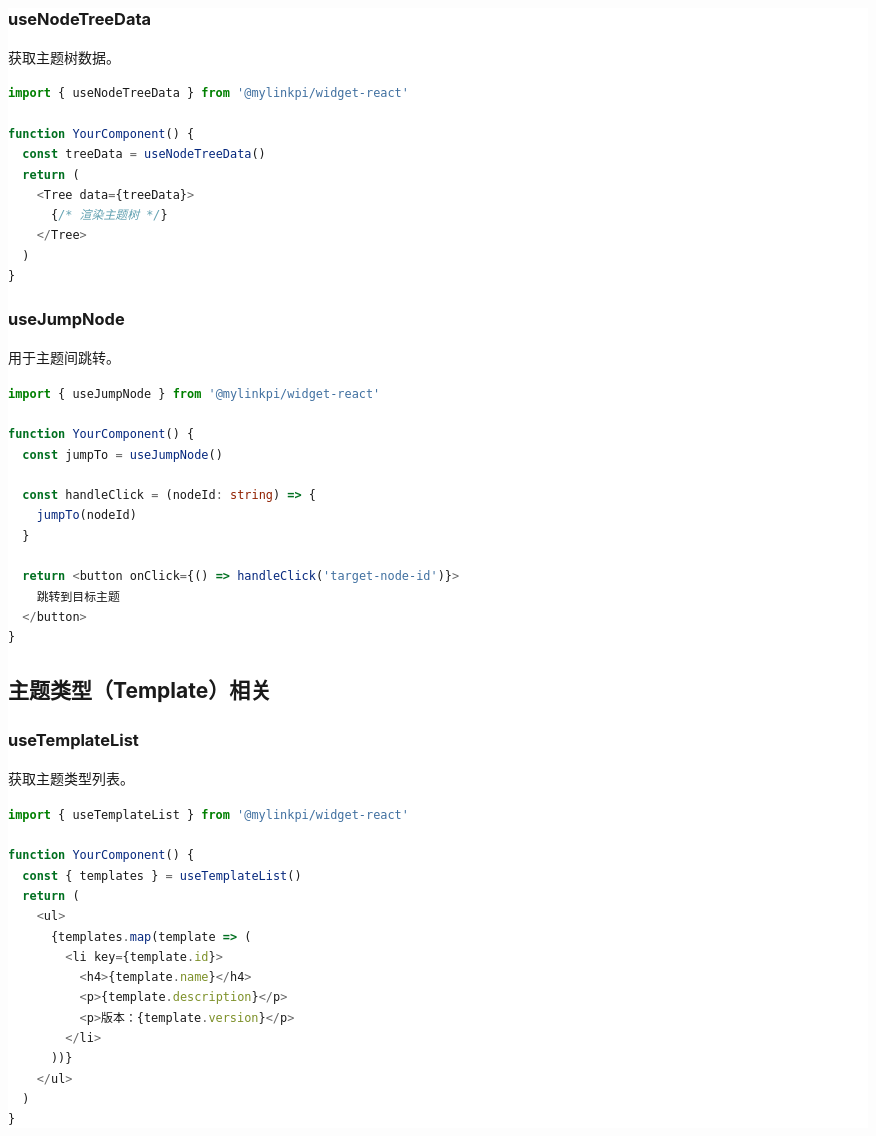 ### useNodeTreeData

获取主题树数据。

```typescript
import { useNodeTreeData } from '@mylinkpi/widget-react'

function YourComponent() {
  const treeData = useNodeTreeData()
  return (
    <Tree data={treeData}>
      {/* 渲染主题树 */}
    </Tree>
  )
}
```

### useJumpNode

用于主题间跳转。

```typescript
import { useJumpNode } from '@mylinkpi/widget-react'

function YourComponent() {
  const jumpTo = useJumpNode()

  const handleClick = (nodeId: string) => {
    jumpTo(nodeId)
  }

  return <button onClick={() => handleClick('target-node-id')}>
    跳转到目标主题
  </button>
}
```

## 主题类型（Template）相关

### useTemplateList

获取主题类型列表。

```typescript
import { useTemplateList } from '@mylinkpi/widget-react'

function YourComponent() {
  const { templates } = useTemplateList()
  return (
    <ul>
      {templates.map(template => (
        <li key={template.id}>
          <h4>{template.name}</h4>
          <p>{template.description}</p>
          <p>版本：{template.version}</p>
        </li>
      ))}
    </ul>
  )
}
```
